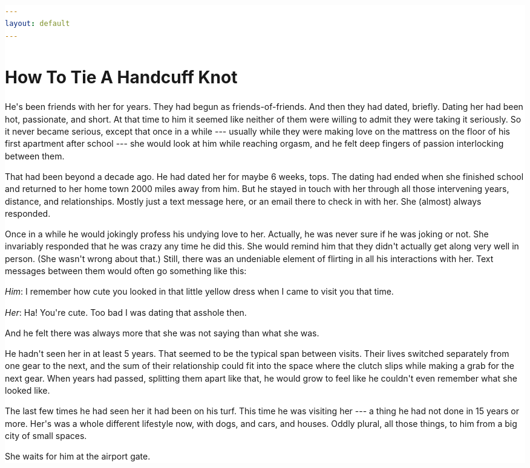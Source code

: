 ```yaml
---
layout: default
---
```


# How To Tie A Handcuff Knot


He's been friends with her for years. They had begun as
friends-of-friends. And then they had dated, briefly. Dating her had
been hot, passionate, and short. At that time to him it seemed like
neither of them were willing to admit they were taking it seriously.
So it never became serious, except that once in a while --- usually
while they were making love on the mattress on the floor of his first
apartment after school --- she would look at him while reaching orgasm,
and he felt deep fingers of passion interlocking between them.

That had been beyond a decade ago. He had dated her for maybe 6 weeks,
tops. The dating had ended when she finished school and returned to her
home town 2000 miles away from him. But he stayed in touch with her
through all those intervening years, distance, and relationships. Mostly
just a text message here, or an email there to check in with her. She
(almost) always responded.

Once in a while he would jokingly profess his undying love to her.
Actually, he was never sure if he was joking or not. She invariably
responded that he was crazy any time he did this. She would remind him
that they didn't actually get along very well in person. (She wasn't
wrong about that.) Still, there was an undeniable element of flirting in
all his interactions with her. Text messages between them would often go
something like this:

_Him_: I remember how cute you looked in that little yellow dress when I
came to visit you that time.

_Her_: Ha! You're cute. Too bad I was dating that asshole then.

And he felt there was always more that she was not saying than what she
was.

He hadn't seen her in at least 5 years. That seemed to be the typical
span between visits. Their lives switched separately from one gear to
the next, and the sum of their relationship could fit into the space
where the clutch slips while making a grab for the next gear. When years
had passed, splitting them apart like that, he would grow to feel like
he couldn't even remember what she looked like.

The last few times he had seen her it had been on his turf. This time he
was visiting her --- a thing he had not done in 15 years or more. Her's
was a whole different lifestyle now, with dogs, and cars, and houses.
Oddly plural, all those things, to him from a big city of small spaces.

She waits for him at the airport gate. 
